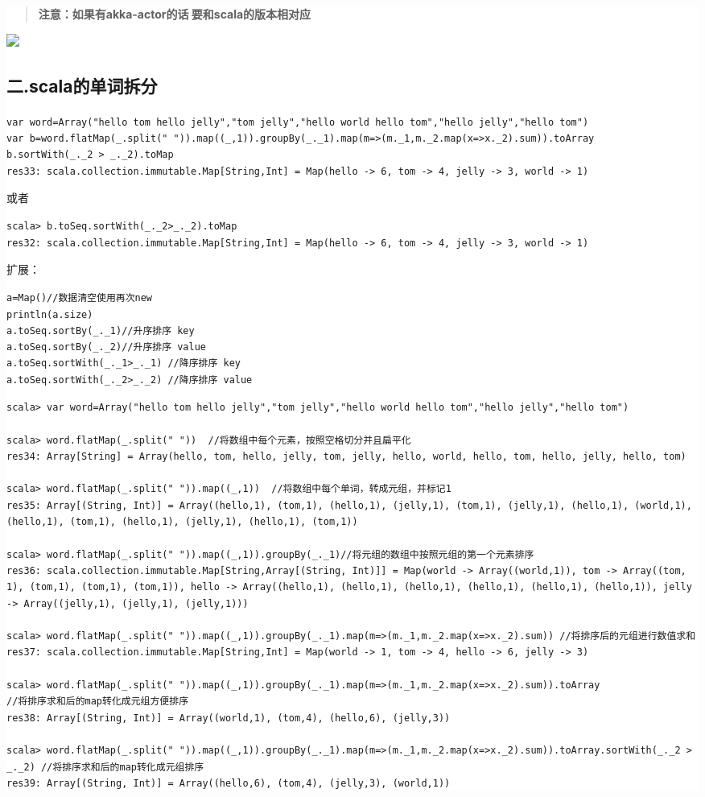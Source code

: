 > **注意：如果有akka-actor的话  要和scala的版本相对应**
>

![](https://static.oschina.net/uploads/space/2018/0211/155017_Suab_3005534.png)





## 二.scala的单词拆分

```
var word=Array("hello tom hello jelly","tom jelly","hello world hello tom","hello jelly","hello tom")
var b=word.flatMap(_.split(" ")).map((_,1)).groupBy(_._1).map(m=>(m._1,m._2.map(x=>x._2).sum)).toArray
b.sortWith(_._2 > _._2).toMap
res33: scala.collection.immutable.Map[String,Int] = Map(hello -> 6, tom -> 4, jelly -> 3, world -> 1)
```

或者
```
scala> b.toSeq.sortWith(_._2>_._2).toMap
res32: scala.collection.immutable.Map[String,Int] = Map(hello -> 6, tom -> 4, jelly -> 3, world -> 1)
```

扩展：
```
a=Map()//数据清空使用再次new
println(a.size)
a.toSeq.sortBy(_._1)//升序排序 key
a.toSeq.sortBy(_._2)//升序排序 value
a.toSeq.sortWith(_._1>_._1) //降序排序 key
a.toSeq.sortWith(_._2>_._2) //降序排序 value
```

```
scala> var word=Array("hello tom hello jelly","tom jelly","hello world hello tom","hello jelly","hello tom")

scala> word.flatMap(_.split(" "))  //将数组中每个元素，按照空格切分并且扁平化
res34: Array[String] = Array(hello, tom, hello, jelly, tom, jelly, hello, world, hello, tom, hello, jelly, hello, tom)

scala> word.flatMap(_.split(" ")).map((_,1))  //将数组中每个单词，转成元组，并标记1
res35: Array[(String, Int)] = Array((hello,1), (tom,1), (hello,1), (jelly,1), (tom,1), (jelly,1), (hello,1), (world,1), (hello,1), (tom,1), (hello,1), (jelly,1), (hello,1), (tom,1))

scala> word.flatMap(_.split(" ")).map((_,1)).groupBy(_._1)//将元组的数组中按照元组的第一个元素排序
res36: scala.collection.immutable.Map[String,Array[(String, Int)]] = Map(world -> Array((world,1)), tom -> Array((tom,1), (tom,1), (tom,1), (tom,1)), hello -> Array((hello,1), (hello,1), (hello,1), (hello,1), (hello,1), (hello,1)), jelly -> Array((jelly,1), (jelly,1), (jelly,1)))

scala> word.flatMap(_.split(" ")).map((_,1)).groupBy(_._1).map(m=>(m._1,m._2.map(x=>x._2).sum)) //将排序后的元组进行数值求和
res37: scala.collection.immutable.Map[String,Int] = Map(world -> 1, tom -> 4, hello -> 6, jelly -> 3)

scala> word.flatMap(_.split(" ")).map((_,1)).groupBy(_._1).map(m=>(m._1,m._2.map(x=>x._2).sum)).toArray
//将排序求和后的map转化成元组方便排序
res38: Array[(String, Int)] = Array((world,1), (tom,4), (hello,6), (jelly,3))

scala> word.flatMap(_.split(" ")).map((_,1)).groupBy(_._1).map(m=>(m._1,m._2.map(x=>x._2).sum)).toArray.sortWith(_._2 > _._2) //将排序求和后的map转化成元组排序
res39: Array[(String, Int)] = Array((hello,6), (tom,4), (jelly,3), (world,1))
```
